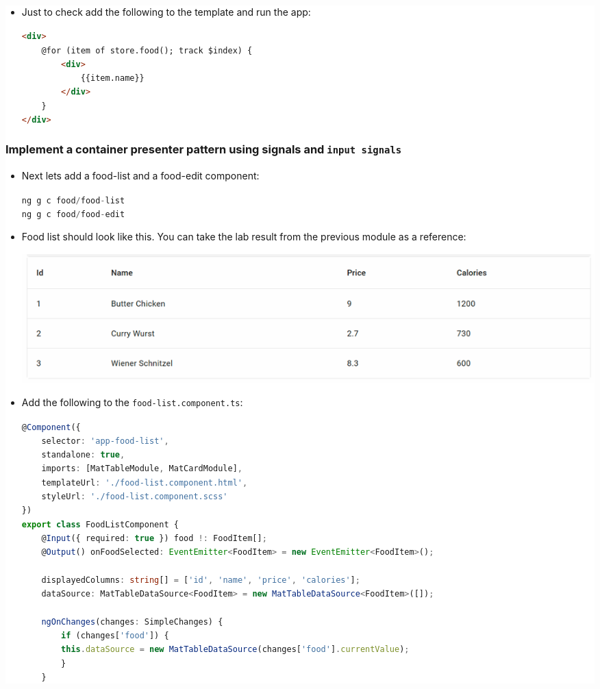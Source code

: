 -   Just to check add the following to the template and run the app:

    ```html
    <div>
        @for (item of store.food(); track $index) {
            <div>
                {{item.name}}
            </div>
        }
    </div>
    ```

### Implement a container presenter pattern using signals and `input signals`

-   Next lets add a food-list and a food-edit component:

    ```typescript
    ng g c food/food-list
    ng g c food/food-edit
    ```

-   Food list should look like this. You can take the lab result from the previous module as a reference:

    ![Food List](_images/food-list.png)

-   Add the following to the `food-list.component.ts`:

    ```typescript
    @Component({
        selector: 'app-food-list',
        standalone: true,
        imports: [MatTableModule, MatCardModule],
        templateUrl: './food-list.component.html',
        styleUrl: './food-list.component.scss'
    })
    export class FoodListComponent {
        @Input({ required: true }) food !: FoodItem[];
        @Output() onFoodSelected: EventEmitter<FoodItem> = new EventEmitter<FoodItem>();

        displayedColumns: string[] = ['id', 'name', 'price', 'calories'];
        dataSource: MatTableDataSource<FoodItem> = new MatTableDataSource<FoodItem>([]);

        ngOnChanges(changes: SimpleChanges) {
            if (changes['food']) {
            this.dataSource = new MatTableDataSource(changes['food'].currentValue);
            }
        }
